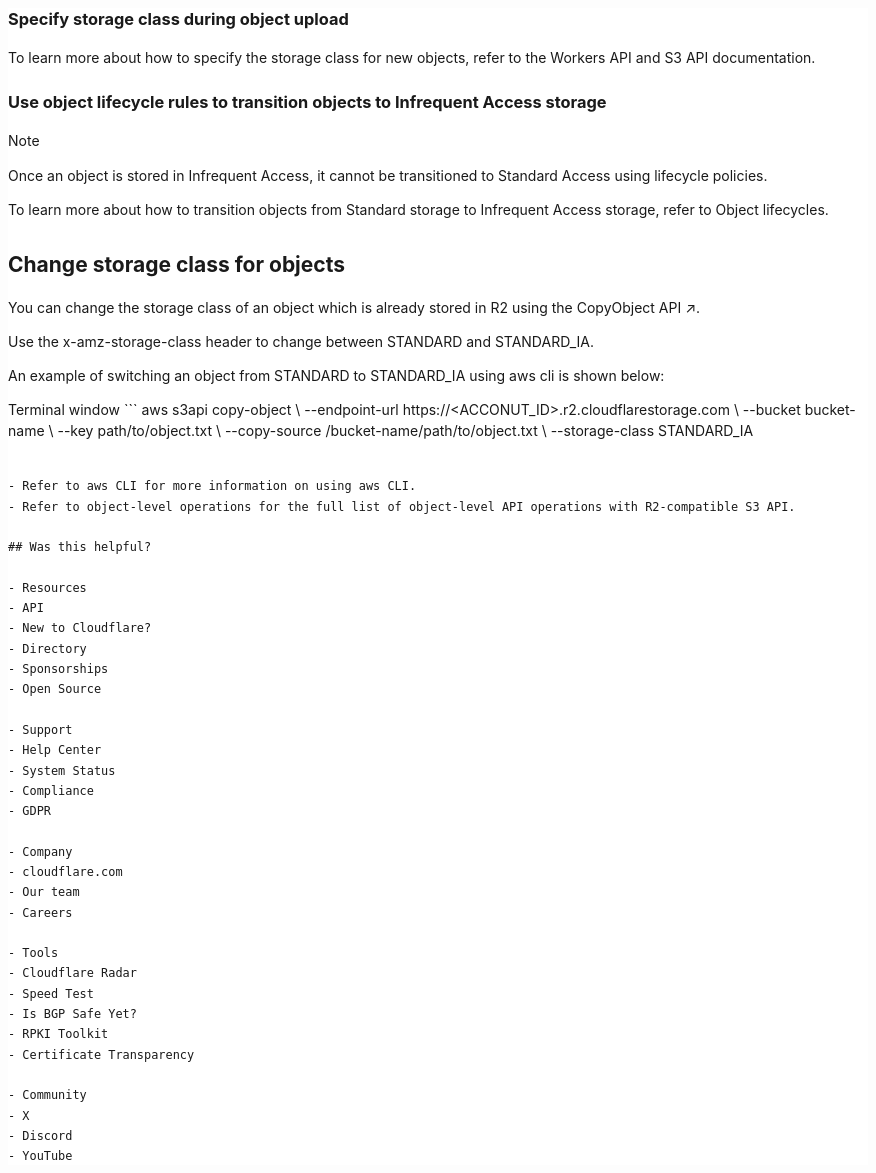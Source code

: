 ### Specify storage class during object upload

To learn more about how to specify the storage class for new objects, refer to the Workers API and S3 API documentation.

### Use object lifecycle rules to transition objects to Infrequent Access storage

Note

Once an object is stored in Infrequent Access, it cannot be transitioned to Standard Access using lifecycle policies.

To learn more about how to transition objects from Standard storage to Infrequent Access storage, refer to Object lifecycles.

## Change storage class for objects

You can change the storage class of an object which is already stored in R2 using the CopyObject API ↗.

Use the x-amz-storage-class header to change between STANDARD and STANDARD_IA.

An example of switching an object from STANDARD to STANDARD_IA using aws cli is shown below:

Terminal window ```
aws s3api copy-object \  --endpoint-url https://<ACCONUT_ID>.r2.cloudflarestorage.com \  --bucket bucket-name \  --key path/to/object.txt \  --copy-source /bucket-name/path/to/object.txt \  --storage-class STANDARD_IA
```

- Refer to aws CLI for more information on using aws CLI.
- Refer to object-level operations for the full list of object-level API operations with R2-compatible S3 API.

## Was this helpful?

- Resources
- API
- New to Cloudflare?
- Directory
- Sponsorships
- Open Source

- Support
- Help Center
- System Status
- Compliance
- GDPR

- Company
- cloudflare.com
- Our team
- Careers

- Tools
- Cloudflare Radar
- Speed Test
- Is BGP Safe Yet?
- RPKI Toolkit
- Certificate Transparency

- Community
- X
- Discord
- YouTube
```